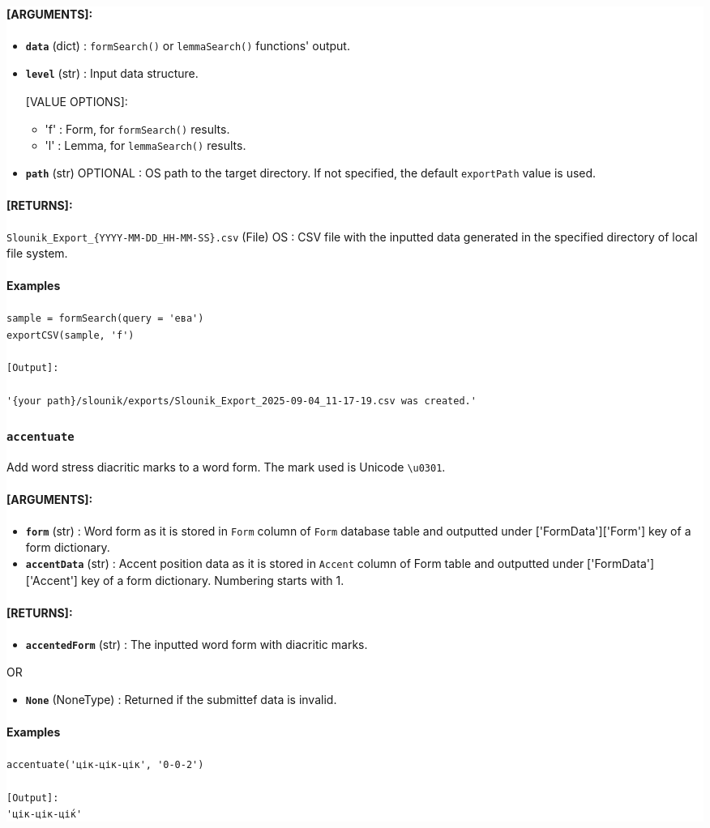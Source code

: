 #### [ARGUMENTS]:
- **`data`** (dict) : `formSearch()` or `lemmaSearch()` functions' output.
- **`level`** (str) : Input data structure.

    [VALUE OPTIONS]:
    - 'f' : Form, for `formSearch()` results.
    - 'l' : Lemma, for `lemmaSearch()` results.
- **`path`** (str) OPTIONAL : OS path to the target directory. If not specified, the default `exportPath` value is used. 

#### [RETURNS]:
`Slounik_Export_{YYYY-MM-DD_HH-MM-SS}.csv` (File) OS : CSV file with the inputted data generated in the specified directory of local file system.

#### Examples
```
sample = formSearch(query = 'ева')
exportCSV(sample, 'f')

[Output]:

'{your path}/slounik/exports/Slounik_Export_2025-09-04_11-17-19.csv was created.'
```

### `accentuate`
Add word stress diacritic marks to a word form. The mark used is Unicode `\u0301`.

#### [ARGUMENTS]:
- **`form`** (str) : Word form as it is stored in `Form` column of `Form` database table and outputted under ['FormData']['Form'] key of a form dictionary.
- **`accentData`** (str) : Accent position data as it is stored in `Accent` column of Form table and outputted under ['FormData']['Accent'] key of a form dictionary. Numbering starts with 1.

#### [RETURNS]:
- **`accentedForm`** (str) : The inputted word form with diacritic marks.

OR
- **`None`** (NoneType) : Returned if the submittef data is invalid.

#### Examples
```
accentuate('цік-цік-цік', '0-0-2')

[Output]:
'цік-цік-ці́к'
```